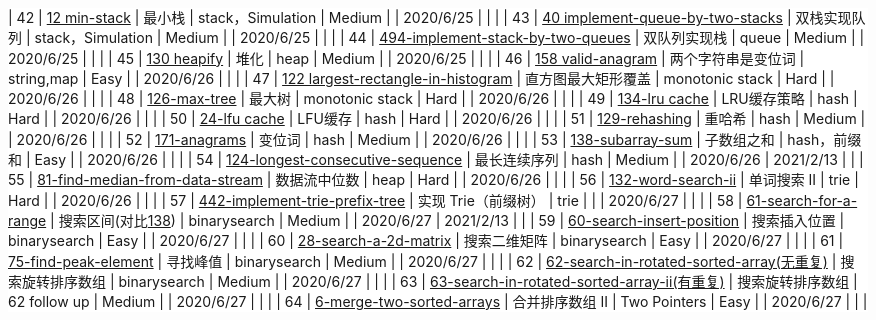 | 42   | [12  min-stack](https://www.lintcode.com/problem/12/)        | 最小栈                                                       | stack，Simulation                                          | Medium    |          | 2020/6/25 |           |       |
| 43   | [40  implement-queue-by-two-stacks](https://www.lintcode.com/problem/40/) | 双栈实现队列                                                 | stack，Simulation                                          | Medium    |          | 2020/6/25 |           |       |
| 44   | [494-implement-stack-by-two-queues](https://www.lintcode.com/problem/494/) | 双队列实现栈                                                 | queue                                                      | Medium    |          | 2020/6/25 |           |       |
| 45   | [130  heapify](https://www.lintcode.com/problem/130/)        | 堆化                                                         | heap                                                       | Medium    |          | 2020/6/25 |           |       |
| 46   | [158  valid-anagram](https://www.lintcode.com/problem/158/)  | 两个字符串是变位词                                           | string,map                                                 | Easy      |          | 2020/6/26 |           |       |
| 47   | [122  largest-rectangle-in-histogram](https://www.lintcode.com/problem/122/) | 直方图最大矩形覆盖                                           | monotonic stack                                            | Hard      |          | 2020/6/26 |           |       |
| 48   | [126-max-tree](https://www.lintcode.com/problem/126/)        | 最大树                                                       | monotonic stack                                            | Hard      |          | 2020/6/26 |           |       |
| 49   | [134-lru  cache](https://www.lintcode.com/problem/134/)      | LRU缓存策略                                                  | hash                                                       | Hard      |          | 2020/6/26 |           |       |
| 50   | [24-lfu  cache](https://www.lintcode.com/problem/24/)        | LFU缓存                                                      | hash                                                       | Hard      |          | 2020/6/26 |           |       |
| 51   | [129-rehashing](https://www.lintcode.com/problem/129/)       | 重哈希                                                       | hash                                                       | Medium    |          | 2020/6/26 |           |       |
| 52   | [171-anagrams](https://www.lintcode.com/problem/171/)        | 变位词                                                       | hash                                                       | Medium    |          | 2020/6/26 |           |       |
| 53   | [138-subarray-sum](https://www.lintcode.com/problem/138/)    | 子数组之和                                                   | hash，前缀和                                               | Easy      |          | 2020/6/26 |           |       |
| 54   | [124-longest-consecutive-sequence](https://www.lintcode.com/problem/124/) | 最长连续序列                                                 | hash                                                       | Medium    |          | 2020/6/26 | 2021/2/13 |       |
| 55   | [81-find-median-from-data-stream](https://www.lintcode.com/problem/81/) | 数据流中位数                                                 | heap                                                       | Hard      |          | 2020/6/26 |           |       |
| 56   | [132-word-search-ii](https://www.lintcode.com/problem/132/)  | 单词搜索 II                                                  | trie                                                       | Hard      |          | 2020/6/26 |           |       |
| 57   | [442-implement-trie-prefix-tree](https://www.lintcode.com/problem/442/) | 实现 Trie（前缀树）                                          | trie                                                       |           |          | 2020/6/27 |           |       |
| 58   | [61-search-for-a-range](https://www.lintcode.com/problem/61/) | 搜索区间(对比[138](https://www.lintcode.com/problem/138/))   | binarysearch                                               | Medium    |          | 2020/6/27 | 2021/2/13 |       |
| 59   | [60-search-insert-position](https://www.lintcode.com/problem/60/) | 搜索插入位置                                                 | binarysearch                                               | Easy      |          | 2020/6/27 |           |       |
| 60   | [28-search-a-2d-matrix](https://www.lintcode.com/problem/28/) | 搜索二维矩阵                                                 | binarysearch                                               | Easy      |          | 2020/6/27 |           |       |
| 61   | [75-find-peak-element](https://www.lintcode.com/problem/75/) | 寻找峰值                                                     | binarysearch                                               | Medium    |          | 2020/6/27 |           |       |
| 62   | [62-search-in-rotated-sorted-array(无重复)](https://www.lintcode.com/problem/62/) | 搜索旋转排序数组                                             | binarysearch                                               | Medium    |          | 2020/6/27 |           |       |
| 63   | [63-search-in-rotated-sorted-array-ii(有重复)](https://www.lintcode.com/problem/63/) | 搜索旋转排序数组                                             | 62 follow up                                               | Medium    |          | 2020/6/27 |           |       |
| 64   | [6-merge-two-sorted-arrays](https://www.lintcode.com/problem/6/) | 合并排序数组 II                                              | Two Pointers                                               | Easy      |          | 2020/6/27 |           |       |